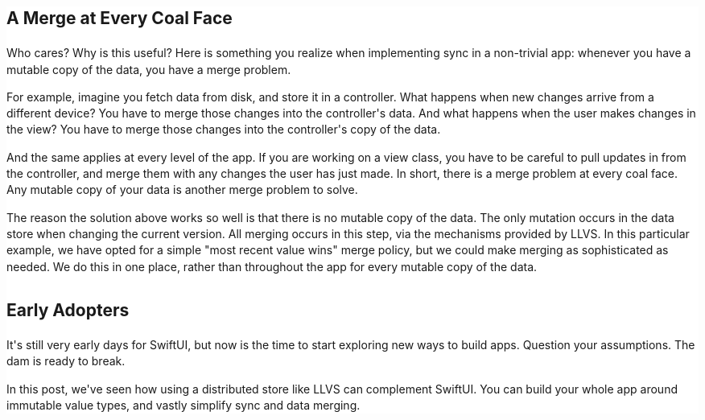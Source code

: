 ## A Merge at Every Coal Face

Who cares? Why is this useful? Here is something you realize when implementing sync in a non-trivial app: whenever you have a mutable copy of the data, you have a merge problem. 

For example, imagine you fetch data from disk, and store it in a controller. What happens when new changes arrive from a different device? You have to merge those changes into the controller's data. And what happens when the user makes changes in the view? You have to merge those changes into the controller's copy of the data.

And the same applies at every level of the app. If you are working on a view class, you have to be careful to pull updates in from the controller, and merge them with any changes the user has just made. In short, there is a merge problem at every coal face. Any mutable copy of your data is another merge problem to solve.

The reason the solution above works so well is that there is no mutable copy of the data. The only mutation occurs in the data store when changing the current version. All merging occurs in this step, via the mechanisms provided by LLVS. In this particular example, we have opted for a simple "most recent value wins" merge policy, but we could make merging as sophisticated as needed. We do this in one place, rather than throughout the app for every mutable copy of the data.

## Early Adopters

It's still very early days for SwiftUI, but now is the time to start exploring new ways to build apps. Question your assumptions. The dam is ready to break.

In this post, we've seen how using a distributed store like LLVS can complement SwiftUI. You can build your whole app around immutable value types, and vastly simplify sync and data merging.

